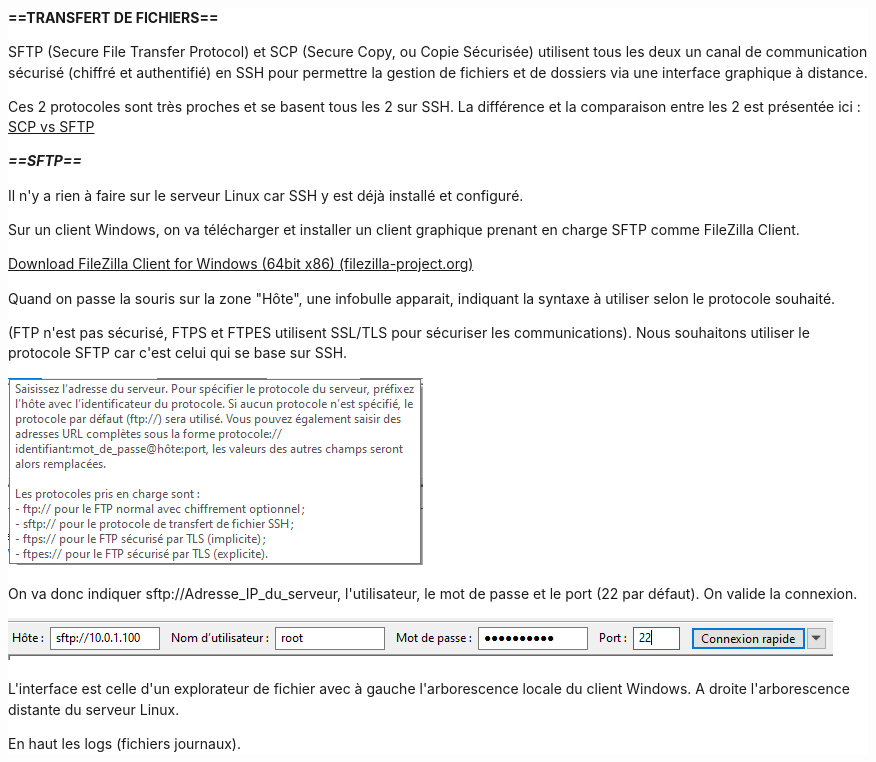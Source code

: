 **==TRANSFERT DE FICHIERS==**

SFTP (Secure File Transfer Protocol) et SCP (Secure Copy, ou Copie Sécurisée) utilisent tous les deux un canal de communication sécurisé (chiffré et authentifié) en SSH pour permettre la gestion de fichiers et de dossiers via une interface graphique à distance.

Ces 2 protocoles sont très proches et se basent tous les 2 sur SSH. La différence et la comparaison entre les 2 est présentée ici : [SCP vs SFTP](https://bluefinch-esbd.com/fr/blog/scp-vs-sftp/)

***==SFTP==***

Il n'y a rien à faire sur le serveur Linux car SSH y est déjà installé et configuré.

Sur un client Windows, on va télécharger et installer un client graphique prenant en charge SFTP comme FileZilla Client.

[Download FileZilla Client for Windows (64bit x86) (filezilla-project.org)](https://filezilla-project.org/download.php?platform=win64)

Quand on passe la souris sur la zone "Hôte", une infobulle apparait, indiquant la syntaxe à utiliser selon le protocole souhaité.

(FTP n'est pas sécurisé, FTPS et FTPES utilisent SSL/TLS pour sécuriser les communications). Nous souhaitons utiliser le protocole SFTP car c'est celui qui se base sur SSH.

![image21](resources/6b9c7b92ec3b4064ab941e8eb3615a3d.png)

On va donc indiquer sftp://Adresse_IP_du_serveur, l'utilisateur, le mot de passe et le port (22 par défaut). On valide la connexion.

![image22](resources/49436539dfa443c3972efdbb834688bd.png)

L'interface est celle d'un explorateur de fichier avec à gauche l'arborescence locale du client Windows.
A droite l'arborescence distante du serveur Linux.

En haut les logs (fichiers journaux).
